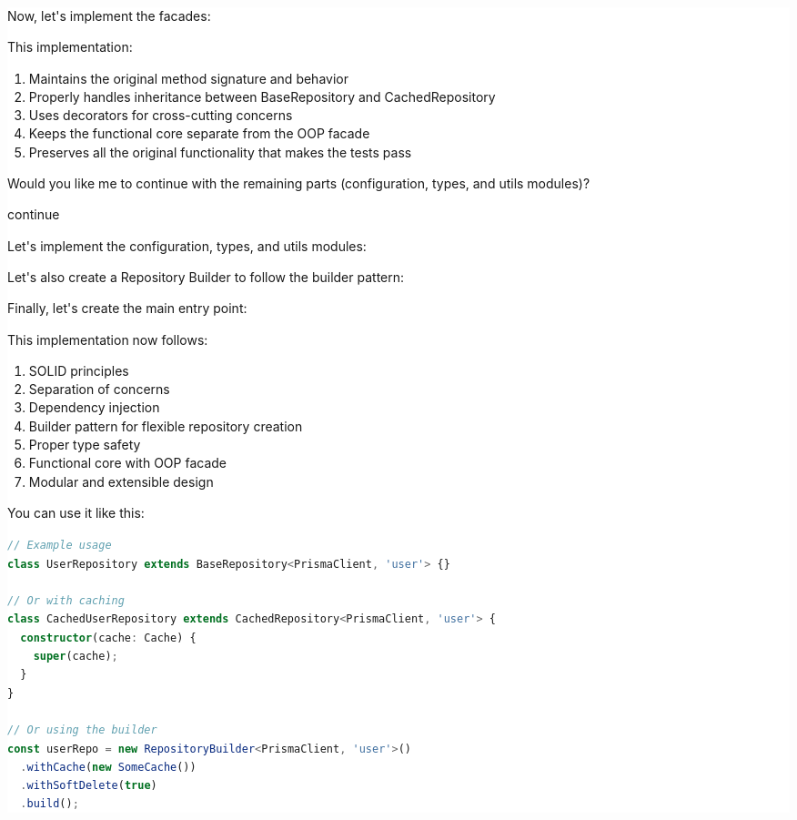Now, let's implement the facades:

```typescript
```

```typescript
```

This implementation:

1. Maintains the original method signature and behavior
2. Properly handles inheritance between BaseRepository and CachedRepository
3. Uses decorators for cross-cutting concerns
4. Keeps the functional core separate from the OOP facade
5. Preserves all the original functionality that makes the tests pass

Would you like me to continue with the remaining parts (configuration, types, and utils modules)?

continue

Let's implement the configuration, types, and utils modules:

```typescript
```

```typescript
```

```typescript
```

Let's also create a Repository Builder to follow the builder pattern:

```typescript
```

Finally, let's create the main entry point:

```typescript
```

This implementation now follows:
1. SOLID principles
2. Separation of concerns
3. Dependency injection
4. Builder pattern for flexible repository creation
5. Proper type safety
6. Functional core with OOP facade
7. Modular and extensible design

You can use it like this:

```typescript
// Example usage
class UserRepository extends BaseRepository<PrismaClient, 'user'> {}

// Or with caching
class CachedUserRepository extends CachedRepository<PrismaClient, 'user'> {
  constructor(cache: Cache) {
    super(cache);
  }
}

// Or using the builder
const userRepo = new RepositoryBuilder<PrismaClient, 'user'>()
  .withCache(new SomeCache())
  .withSoftDelete(true)
  .build();
```
